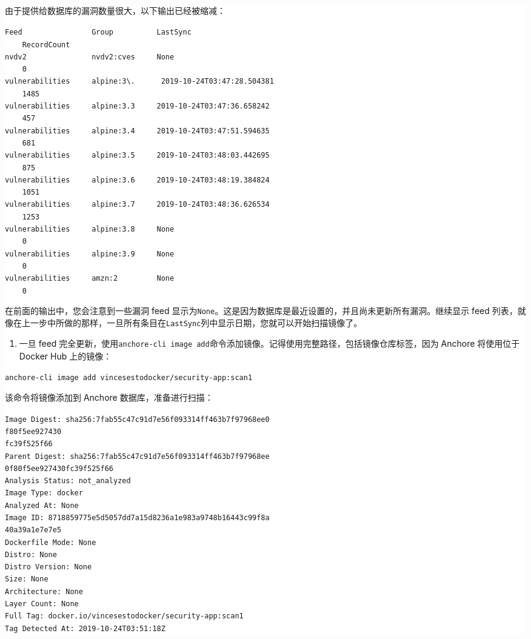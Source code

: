 由于提供给数据库的漏洞数量很大，以下输出已经被缩减：

```
Feed                Group          LastSync
    RecordCount
nvdv2               nvdv2:cves     None
    0
vulnerabilities     alpine:3\.      2019-10-24T03:47:28.504381
    1485
vulnerabilities     alpine:3.3     2019-10-24T03:47:36.658242
    457
vulnerabilities     alpine:3.4     2019-10-24T03:47:51.594635
    681
vulnerabilities     alpine:3.5     2019-10-24T03:48:03.442695
    875
vulnerabilities     alpine:3.6     2019-10-24T03:48:19.384824
    1051
vulnerabilities     alpine:3.7     2019-10-24T03:48:36.626534
    1253
vulnerabilities     alpine:3.8     None
    0
vulnerabilities     alpine:3.9     None
    0
vulnerabilities     amzn:2         None
    0
```

在前面的输出中，您会注意到一些漏洞 feed 显示为`None`。这是因为数据库是最近设置的，并且尚未更新所有漏洞。继续显示 feed 列表，就像在上一步中所做的那样，一旦所有条目在`LastSync`列中显示日期，您就可以开始扫描镜像了。

1.  一旦 feed 完全更新，使用`anchore-cli image add`命令添加镜像。记得使用完整路径，包括镜像仓库标签，因为 Anchore 将使用位于 Docker Hub 上的镜像：

```
anchore-cli image add vincesestodocker/security-app:scan1
```

该命令将镜像添加到 Anchore 数据库，准备进行扫描：

```
Image Digest: sha256:7fab55c47c91d7e56f093314ff463b7f97968ee0
f80f5ee927430
fc39f525f66
Parent Digest: sha256:7fab55c47c91d7e56f093314ff463b7f97968ee
0f80f5ee927430fc39f525f66
Analysis Status: not_analyzed
Image Type: docker
Analyzed At: None
Image ID: 8718859775e5d5057dd7a15d8236a1e983a9748b16443c99f8a
40a39a1e7e7e5
Dockerfile Mode: None
Distro: None
Distro Version: None
Size: None
Architecture: None
Layer Count: None
Full Tag: docker.io/vincesestodocker/security-app:scan1
Tag Detected At: 2019-10-24T03:51:18Z 
```
